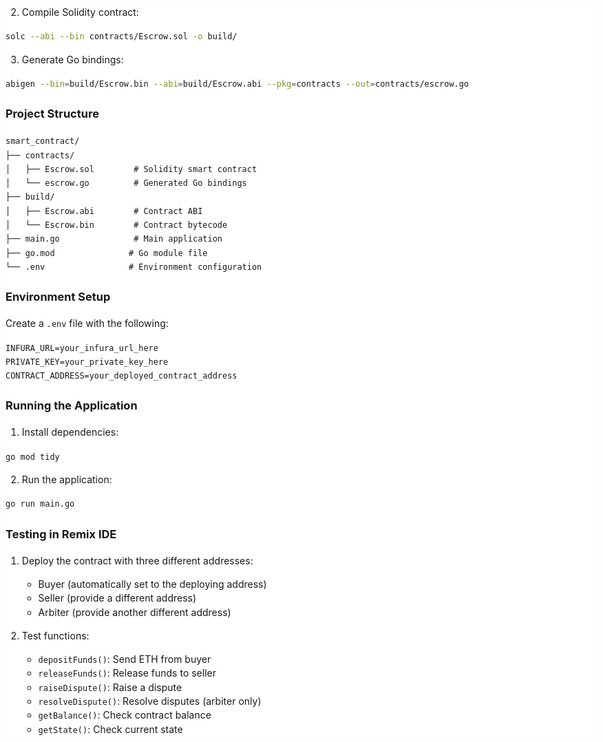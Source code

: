 2. Compile Solidity contract:
```bash
solc --abi --bin contracts/Escrow.sol -o build/
```

3. Generate Go bindings:
```bash
abigen --bin=build/Escrow.bin --abi=build/Escrow.abi --pkg=contracts --out=contracts/escrow.go
```

### Project Structure
```
smart_contract/
├── contracts/
│   ├── Escrow.sol        # Solidity smart contract
│   └── escrow.go         # Generated Go bindings
├── build/
│   ├── Escrow.abi        # Contract ABI
│   └── Escrow.bin        # Contract bytecode
├── main.go               # Main application
├── go.mod               # Go module file
└── .env                 # Environment configuration
```

### Environment Setup
Create a `.env` file with the following:
```env
INFURA_URL=your_infura_url_here
PRIVATE_KEY=your_private_key_here
CONTRACT_ADDRESS=your_deployed_contract_address
```

### Running the Application

1. Install dependencies:
```bash
go mod tidy
```

2. Run the application:
```bash
go run main.go
```

### Testing in Remix IDE

1. Deploy the contract with three different addresses:
   - Buyer (automatically set to the deploying address)
   - Seller (provide a different address)
   - Arbiter (provide another different address)

2. Test functions:
   - `depositFunds()`: Send ETH from buyer
   - `releaseFunds()`: Release funds to seller
   - `raiseDispute()`: Raise a dispute
   - `resolveDispute()`: Resolve disputes (arbiter only)
   - `getBalance()`: Check contract balance
   - `getState()`: Check current state
